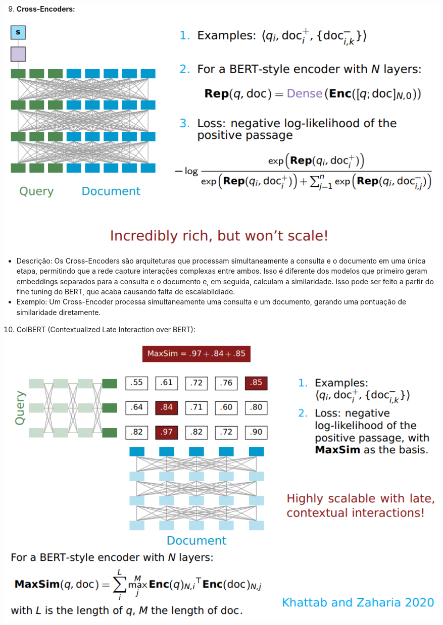9. **Cross-Encoders:**

<img src="./imgs/cross_encoders.png">

   - Descrição: Os Cross-Encoders são arquiteturas que processam simultaneamente a consulta e o documento em uma única etapa, permitindo que a rede capture interações complexas entre ambos. Isso é diferente dos modelos que primeiro geram embeddings separados para a consulta e o documento e, em seguida, calculam a similaridade. Isso pode ser feito a partir do fine tuning do BERT, que acaba causando falta de escalabildiade.
   - Exemplo: Um Cross-Encoder processa simultaneamente uma consulta e um documento, gerando uma pontuação de similaridade diretamente.   

10. ColBERT (Contextualized Late Interaction over BERT):

<img src="./imgs/colbert.png">